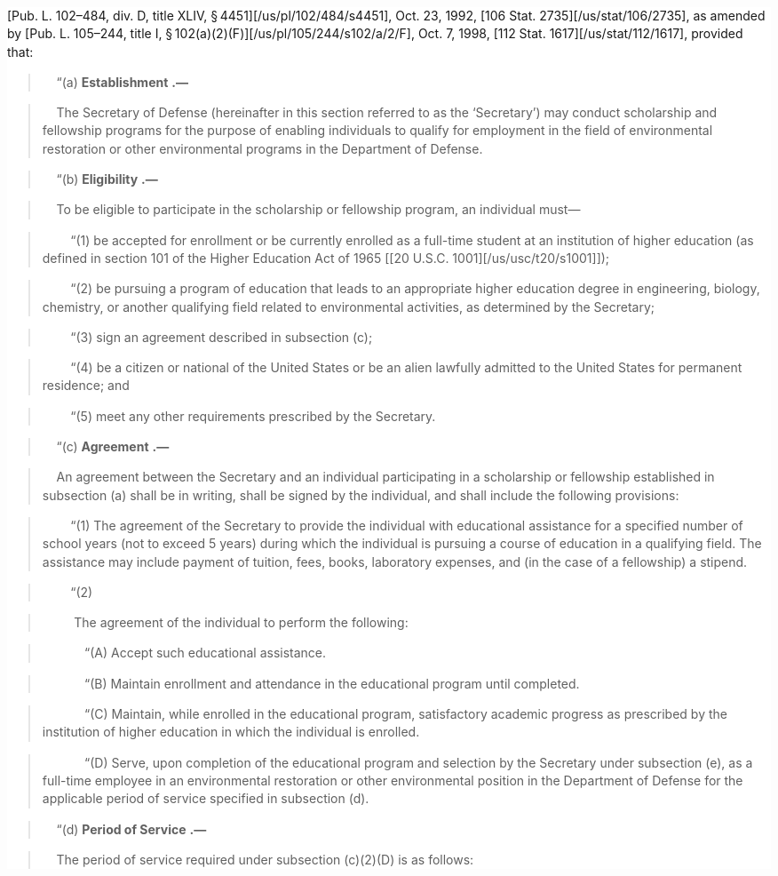 [Pub. L. 102–484, div. D, title XLIV, § 4451][/us/pl/102/484/s4451], Oct. 23, 1992, [106 Stat. 2735][/us/stat/106/2735], as amended by [Pub. L. 105–244, title I, § 102(a)(2)(F)][/us/pl/105/244/s102/a/2/F], Oct. 7, 1998, [112 Stat. 1617][/us/stat/112/1617], provided that:

>     “(a)  __Establishment__  __.—__ 

>     The Secretary of Defense (hereinafter in this section referred to as the ‘Secretary’) may conduct scholarship and fellowship programs for the purpose of enabling individuals to qualify for employment in the field of environmental restoration or other environmental programs in the Department of Defense.

>     “(b)  __Eligibility__  __.—__ 

>     To be eligible to participate in the scholarship or fellowship program, an individual must—

>         “(1) be accepted for enrollment or be currently enrolled as a full-time student at an institution of higher education (as defined in section 101 of the Higher Education Act of 1965 \[[20 U.S.C. 1001][/us/usc/t20/s1001]\]);

>         “(2) be pursuing a program of education that leads to an appropriate higher education degree in engineering, biology, chemistry, or another qualifying field related to environmental activities, as determined by the Secretary;

>         “(3) sign an agreement described in subsection (c);

>         “(4) be a citizen or national of the United States or be an alien lawfully admitted to the United States for permanent residence; and

>         “(5) meet any other requirements prescribed by the Secretary.

>     “(c)  __Agreement__  __.—__ 

>     An agreement between the Secretary and an individual participating in a scholarship or fellowship established in subsection (a) shall be in writing, shall be signed by the individual, and shall include the following provisions:

>         “(1) The agreement of the Secretary to provide the individual with educational assistance for a specified number of school years (not to exceed 5 years) during which the individual is pursuing a course of education in a qualifying field. The assistance may include payment of tuition, fees, books, laboratory expenses, and (in the case of a fellowship) a stipend.

>         “(2)

>          The agreement of the individual to perform the following:

>             “(A) Accept such educational assistance.

>             “(B) Maintain enrollment and attendance in the educational program until completed.

>             “(C) Maintain, while enrolled in the educational program, satisfactory academic progress as prescribed by the institution of higher education in which the individual is enrolled.

>             “(D) Serve, upon completion of the educational program and selection by the Secretary under subsection (e), as a full-time employee in an environmental restoration or other environmental position in the Department of Defense for the applicable period of service specified in subsection (d).

>     “(d)  __Period of Service__  __.—__ 

>     The period of service required under subsection (c)(2)(D) is as follows:
